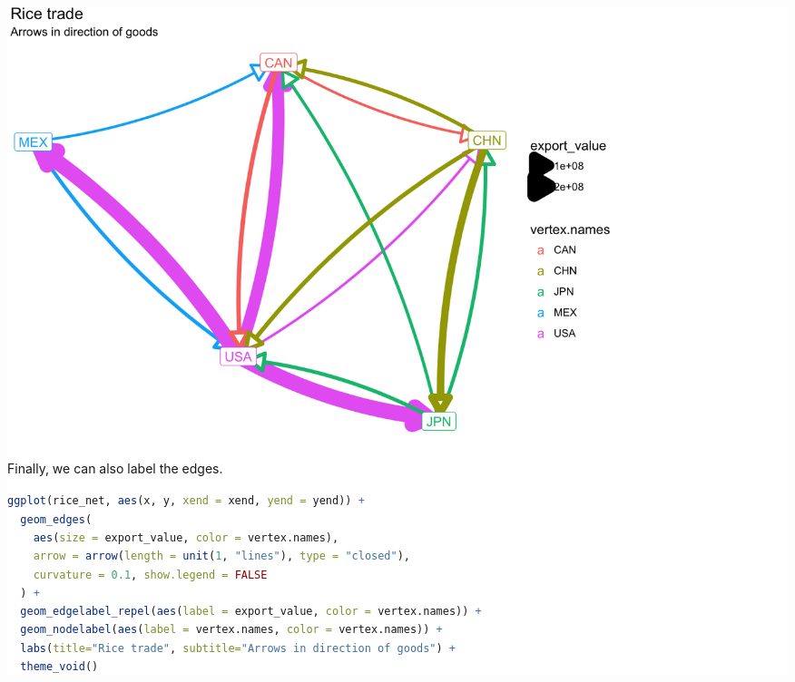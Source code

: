 <img src="13-networks_files/figure-html/unnamed-chunk-9-1.png" width="672" />

Finally, we can also label the edges.


```r
ggplot(rice_net, aes(x, y, xend = xend, yend = yend)) +
  geom_edges(
    aes(size = export_value, color = vertex.names), 
    arrow = arrow(length = unit(1, "lines"), type = "closed"),
    curvature = 0.1, show.legend = FALSE
  ) +
  geom_edgelabel_repel(aes(label = export_value, color = vertex.names)) +
  geom_nodelabel(aes(label = vertex.names, color = vertex.names)) +
  labs(title="Rice trade", subtitle="Arrows in direction of goods") +
  theme_void()
```
